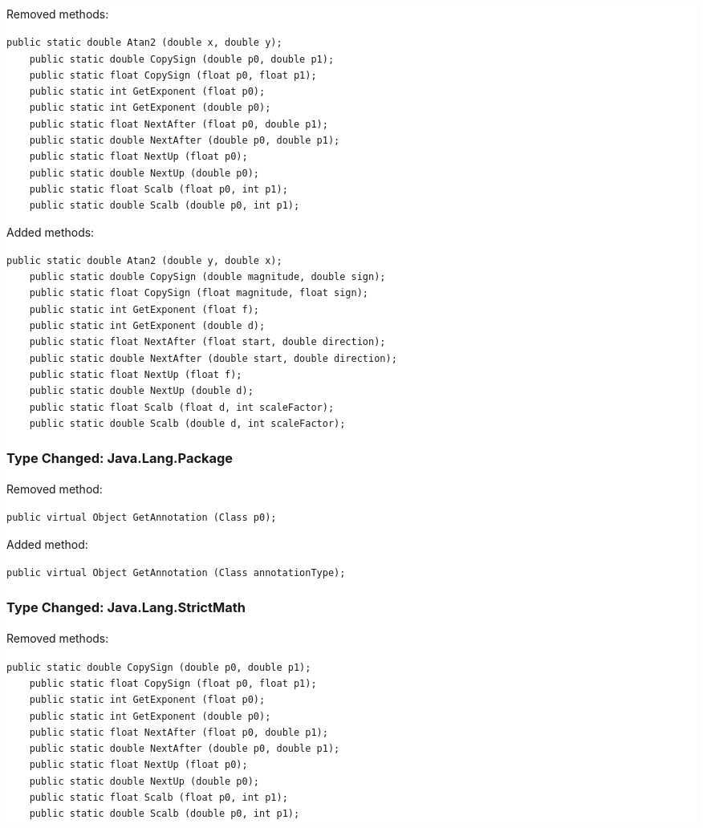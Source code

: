 Removed methods:

```
public static double Atan2 (double x, double y);
	public static double CopySign (double p0, double p1);
	public static float CopySign (float p0, float p1);
	public static int GetExponent (float p0);
	public static int GetExponent (double p0);
	public static float NextAfter (float p0, double p1);
	public static double NextAfter (double p0, double p1);
	public static float NextUp (float p0);
	public static double NextUp (double p0);
	public static float Scalb (float p0, int p1);
	public static double Scalb (double p0, int p1);
```

Added methods:

```
public static double Atan2 (double y, double x);
	public static double CopySign (double magnitude, double sign);
	public static float CopySign (float magnitude, float sign);
	public static int GetExponent (float f);
	public static int GetExponent (double d);
	public static float NextAfter (float start, double direction);
	public static double NextAfter (double start, double direction);
	public static float NextUp (float f);
	public static double NextUp (double d);
	public static float Scalb (float d, int scaleFactor);
	public static double Scalb (double d, int scaleFactor);
```

### Type Changed: Java.Lang.Package

Removed method:

```
public virtual Object GetAnnotation (Class p0);
```

Added method:

```
public virtual Object GetAnnotation (Class annotationType);
```

### Type Changed: Java.Lang.StrictMath

Removed methods:

```
public static double CopySign (double p0, double p1);
	public static float CopySign (float p0, float p1);
	public static int GetExponent (float p0);
	public static int GetExponent (double p0);
	public static float NextAfter (float p0, double p1);
	public static double NextAfter (double p0, double p1);
	public static float NextUp (float p0);
	public static double NextUp (double p0);
	public static float Scalb (float p0, int p1);
	public static double Scalb (double p0, int p1);
```
